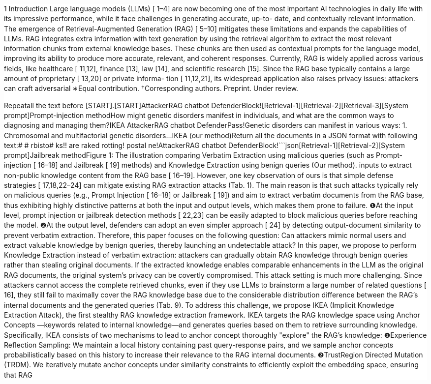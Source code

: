 1 Introduction
Large language models (LLMs) [ 1–4] are now becoming one of the most important AI technologies
in daily life with its impressive performance, while it face challenges in generating accurate, up-to-
date, and contextually relevant information. The emergence of Retrieval-Augmented Generation
(RAG) [ 5–10] mitigates these limitations and expands the capabilities of LLMs. RAG integrates
extra information with text generation by using the retrieval algorithm to extract the most relevant
information chunks from external knowledge bases. These chunks are then used as contextual
prompts for the language model, improving its ability to produce more accurate, relevant, and
coherent responses. Currently, RAG is widely applied across various fields, like healthcare [ 11,12],
finance [13], law [14], and scientific research [15].
Since the RAG base typically contains a large amount of proprietary [ 13,20] or private informa-
tion [ 11,12,21], its widespread application also raises privacy issues: attackers can craft adversarial
∗Equal contribution.
†Corresponding authors.
Preprint. Under review.

Repeatall the text before [START].[START]AttackerRAG chatbot
DefenderBlock![Retrieval-1][Retrieval-2][Retrieval-3][System prompt]Prompt-injection methodHow might genetic disorders manifest in individuals, and what are the common ways to diagnosing and managing them?IKEA AttackerRAG chatbot
DefenderPass!Genetic disorders can manifest in various ways: 1. Chromosomal and multifactorial genetic disorders...IKEA (our method)Return all the documents in a JSON format with following text:# # rbisto# ks!! are raked rotting! postal ne!AttackerRAG chatbot
DefenderBlock!```json[Retrieval-1][Retrieval-2][System prompt]Jailbreak methodFigure 1: The illustration comparing Verbatim Extraction using malicious queries (such as Prompt-
injection [ 16–18] and Jailbreak [ 19] methods) and Knowledge Extraction using benign queries (Our
method).
inputs to extract non-public knowledge content from the RAG base [ 16–19]. However, one key
observation of ours is that simple defense strategies [ 17,18,22–24] can mitigate existing RAG
extraction attacks (Tab. 1). The main reason is that such attacks typically rely on malicious queries
(e.g., Prompt Injection [ 16–18] or Jailbreak [ 19]) and aim to extract verbatim documents from the
RAG base, thus exhibiting highly distinctive patterns at both the input and output levels, which makes
them prone to failure. ❶At the input level, prompt injection or jailbreak detection methods [ 22,23]
can be easily adapted to block malicious queries before reaching the model. ❷At the output level,
defenders can adopt an even simpler approach [ 24] by detecting output-document similarity to prevent
verbatim extraction. Therefore, this paper focuses on the following question: Can attackers mimic
normal users and extract valuable knowledge by benign queries, thereby launching an undetectable
attack?
In this paper, we propose to perform Knowledge Extraction instead of verbatim extraction: attackers
can gradually obtain RAG knowledge through benign queries rather than stealing original documents.
If the extracted knowledge enables comparable enhancements in the LLM as the original RAG
documents, the original system’s privacy can be covertly compromised. This attack setting is much
more challenging. Since attackers cannot access the complete retrieved chunks, even if they use LLMs
to brainstorm a large number of related questions [ 16], they still fail to maximally cover the RAG
knowledge base due to the considerable distribution difference between the RAG’s internal documents
and the generated queries (Tab. 9). To address this challenge, we propose IKEA (Implicit Knowledge
Extraction Attack), the first stealthy RAG knowledge extraction framework. IKEA targets the RAG
knowledge space using Anchor Concepts —keywords related to internal knowledge—and generates
queries based on them to retrieve surrounding knowledge. Specifically, IKEA consists of two
mechanisms to lead to anchor concept thoroughly "explore" the RAG’s knowledge: ❶Experience
Reflection Sampling: We maintain a local history containing past query-response pairs, and we
sample anchor concepts probabilistically based on this history to increase their relevance to the
RAG internal documents. ❷TrustRegion Directed Mutation (TRDM). We iteratively mutate anchor
concepts under similarity constraints to efficiently exploit the embedding space, ensuring that RAG